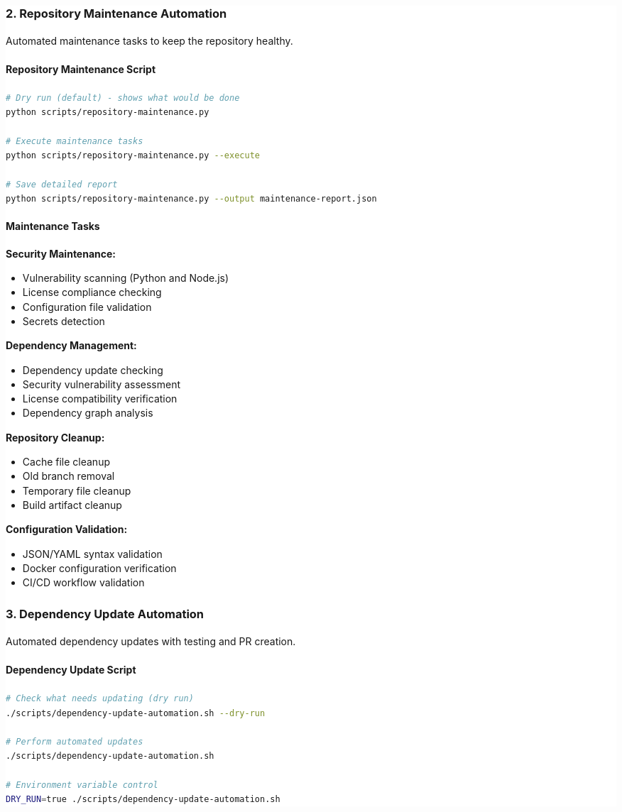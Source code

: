 ```json
```

### 2. Repository Maintenance Automation

Automated maintenance tasks to keep the repository healthy.

#### Repository Maintenance Script

```bash
# Dry run (default) - shows what would be done
python scripts/repository-maintenance.py

# Execute maintenance tasks
python scripts/repository-maintenance.py --execute

# Save detailed report
python scripts/repository-maintenance.py --output maintenance-report.json
```

#### Maintenance Tasks

**Security Maintenance:**
- Vulnerability scanning (Python and Node.js)
- License compliance checking
- Configuration file validation
- Secrets detection

**Dependency Management:**
- Dependency update checking
- Security vulnerability assessment
- License compatibility verification
- Dependency graph analysis

**Repository Cleanup:**
- Cache file cleanup
- Old branch removal
- Temporary file cleanup
- Build artifact cleanup

**Configuration Validation:**
- JSON/YAML syntax validation
- Docker configuration verification
- CI/CD workflow validation

### 3. Dependency Update Automation

Automated dependency updates with testing and PR creation.

#### Dependency Update Script

```bash
# Check what needs updating (dry run)
./scripts/dependency-update-automation.sh --dry-run

# Perform automated updates
./scripts/dependency-update-automation.sh

# Environment variable control
DRY_RUN=true ./scripts/dependency-update-automation.sh
```
